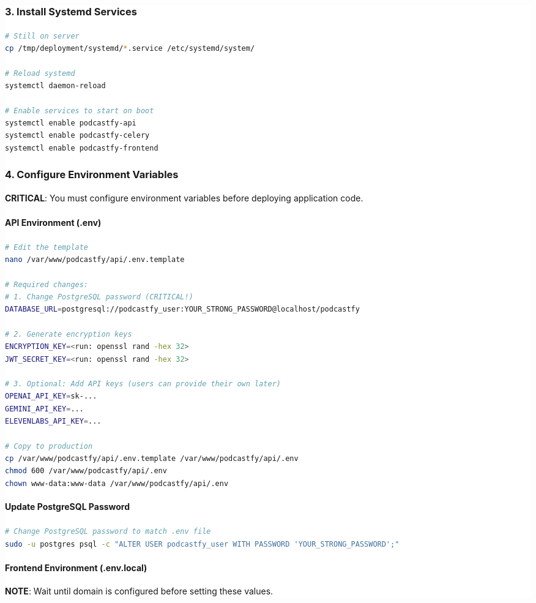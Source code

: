 ### 3. Install Systemd Services

```bash
# Still on server
cp /tmp/deployment/systemd/*.service /etc/systemd/system/

# Reload systemd
systemctl daemon-reload

# Enable services to start on boot
systemctl enable podcastfy-api
systemctl enable podcastfy-celery
systemctl enable podcastfy-frontend
```

### 4. Configure Environment Variables

**CRITICAL**: You must configure environment variables before deploying application code.

#### API Environment (.env)

```bash
# Edit the template
nano /var/www/podcastfy/api/.env.template

# Required changes:
# 1. Change PostgreSQL password (CRITICAL!)
DATABASE_URL=postgresql://podcastfy_user:YOUR_STRONG_PASSWORD@localhost/podcastfy

# 2. Generate encryption keys
ENCRYPTION_KEY=<run: openssl rand -hex 32>
JWT_SECRET_KEY=<run: openssl rand -hex 32>

# 3. Optional: Add API keys (users can provide their own later)
OPENAI_API_KEY=sk-...
GEMINI_API_KEY=...
ELEVENLABS_API_KEY=...

# Copy to production
cp /var/www/podcastfy/api/.env.template /var/www/podcastfy/api/.env
chmod 600 /var/www/podcastfy/api/.env
chown www-data:www-data /var/www/podcastfy/api/.env
```

#### Update PostgreSQL Password

```bash
# Change PostgreSQL password to match .env file
sudo -u postgres psql -c "ALTER USER podcastfy_user WITH PASSWORD 'YOUR_STRONG_PASSWORD';"
```

#### Frontend Environment (.env.local)

**NOTE**: Wait until domain is configured before setting these values.
